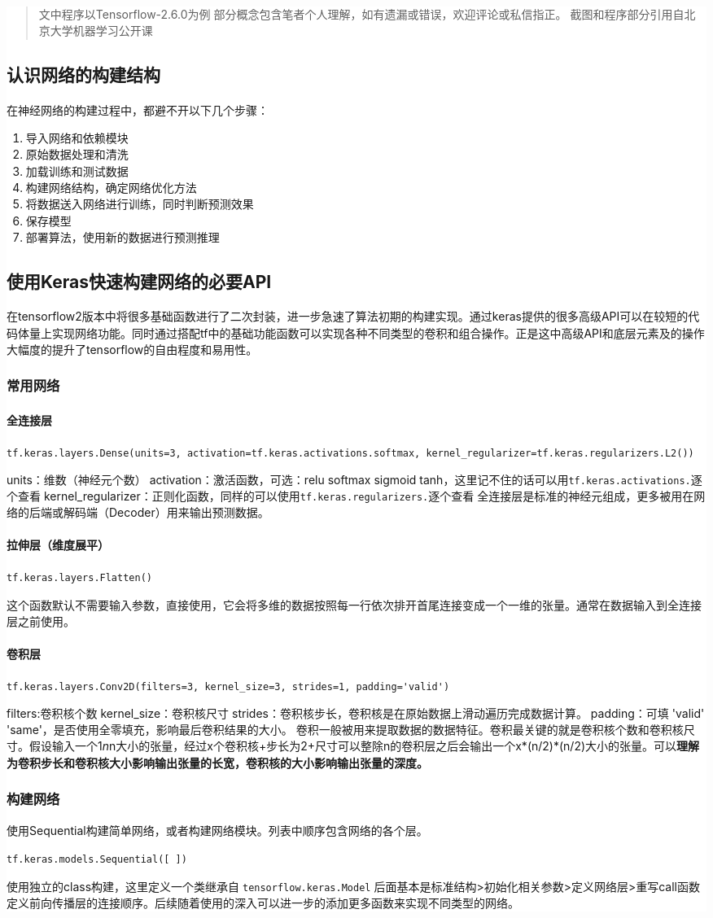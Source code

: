 ﻿>文中程序以Tensorflow-2.6.0为例
>部分概念包含笔者个人理解，如有遗漏或错误，欢迎评论或私信指正。
>截图和程序部分引用自北京大学机器学习公开课

## 认识网络的构建结构
在神经网络的构建过程中，都避不开以下几个步骤：

 1. 导入网络和依赖模块
 2. 原始数据处理和清洗 
 3. 加载训练和测试数据 
 4. 构建网络结构，确定网络优化方法 
 5. 将数据送入网络进行训练，同时判断预测效果
 6. 保存模型 
 7. 部署算法，使用新的数据进行预测推理
 
## 使用Keras快速构建网络的必要API
在tensorflow2版本中将很多基础函数进行了二次封装，进一步急速了算法初期的构建实现。通过keras提供的很多高级API可以在较短的代码体量上实现网络功能。同时通过搭配tf中的基础功能函数可以实现各种不同类型的卷积和组合操作。正是这中高级API和底层元素及的操作大幅度的提升了tensorflow的自由程度和易用性。
### 常用网络
#### 全连接层

```
tf.keras.layers.Dense(units=3, activation=tf.keras.activations.softmax, kernel_regularizer=tf.keras.regularizers.L2())
```
units：维数（神经元个数）
activation：激活函数，可选：relu softmax sigmoid tanh，这里记不住的话可以用`tf.keras.activations.`逐个查看
kernel_regularizer：正则化函数，同样的可以使用`tf.keras.regularizers.`逐个查看
全连接层是标准的神经元组成，更多被用在网络的后端或解码端（Decoder）用来输出预测数据。

#### 拉伸层（维度展平）

```
tf.keras.layers.Flatten()
```
这个函数默认不需要输入参数，直接使用，它会将多维的数据按照每一行依次排开首尾连接变成一个一维的张量。通常在数据输入到全连接层之前使用。

#### 卷积层

```
tf.keras.layers.Conv2D(filters=3, kernel_size=3, strides=1, padding='valid')
```
filters:卷积核个数
kernel_size：卷积核尺寸
strides：卷积核步长，卷积核是在原始数据上滑动遍历完成数据计算。
padding：可填 'valid'  'same'，是否使用全零填充，影响最后卷积结果的大小。
卷积一般被用来提取数据的数据特征。卷积最关键的就是卷积核个数和卷积核尺寸。假设输入一个1*n*n大小的张量，经过x个卷积核+步长为2+尺寸可以整除n的卷积层之后会输出一个x*(n/2)*(n/2)大小的张量。可以**理解为卷积步长和卷积核大小影响输出张量的长宽，卷积核的大小影响输出张量的深度。**
### 构建网络
使用Sequential构建简单网络，或者构建网络模块。列表中顺序包含网络的各个层。
```
tf.keras.models.Sequential([ ])
```
使用独立的class构建，这里定义一个类继承自 `tensorflow.keras.Model` 后面基本是标准结构>初始化相关参数>定义网络层>重写call函数定义前向传播层的连接顺序。后续随着使用的深入可以进一步的添加更多函数来实现不同类型的网络。
